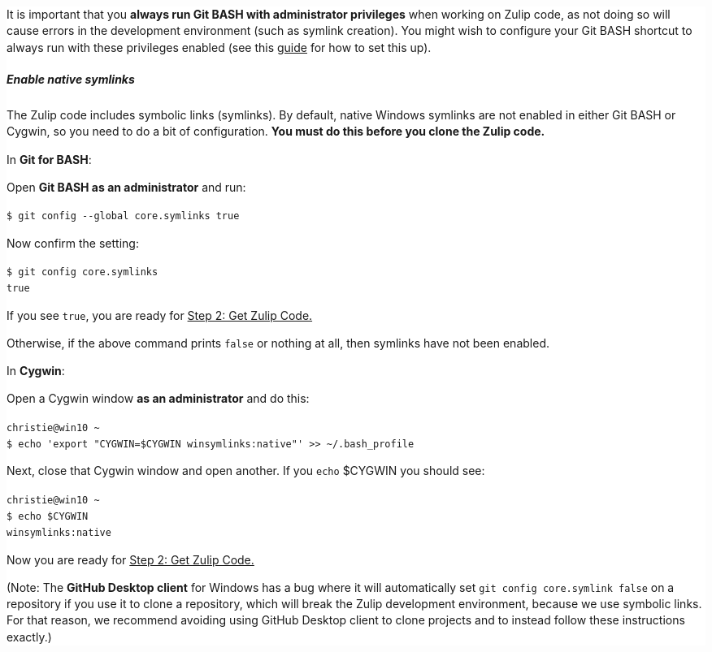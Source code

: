 It is important that you **always run Git BASH with administrator
privileges** when working on Zulip code, as not doing so will cause
errors in the development environment (such as symlink creation). You
might wish to configure your Git BASH shortcut to always run with
these privileges enabled (see this [guide][bash-admin-setup] for how
to set this up).

##### Enable native symlinks

The Zulip code includes symbolic links (symlinks). By default, native Windows
symlinks are not enabled in either Git BASH or Cygwin, so you need to do a bit
of configuration. **You must do this before you clone the Zulip code.**

In **Git for BASH**:

Open **Git BASH as an administrator** and run:

```
$ git config --global core.symlinks true
```

Now confirm the setting:

```
$ git config core.symlinks
true
```

If you see `true`, you are ready for [Step 2: Get Zulip
Code.](#step-2-get-zulip-code)

Otherwise, if the above command prints `false` or nothing at all, then symlinks
have not been enabled.

In **Cygwin**:

Open a Cygwin window **as an administrator** and do this:

```
christie@win10 ~
$ echo 'export "CYGWIN=$CYGWIN winsymlinks:native"' >> ~/.bash_profile
```

Next, close that Cygwin window and open another. If you `echo` $CYGWIN you
should see:

```
christie@win10 ~
$ echo $CYGWIN
winsymlinks:native
```

Now you are ready for [Step 2: Get Zulip Code.](#step-2-get-zulip-code)

(Note: The **GitHub Desktop client** for Windows has a bug where it
will automatically set `git config core.symlink false` on a repository
if you use it to clone a repository, which will break the Zulip
development environment, because we use symbolic links.  For that
reason, we recommend avoiding using GitHub Desktop client to clone
projects and to instead follow these instructions exactly.)


[windows-uac]: https://docs.microsoft.com/en-us/windows/security/identity-protection/user-account-control/how-user-account-control-works
[disable-uac]: https://stackoverflow.com/questions/15320550/why-is-secreatesymboliclinkprivilege-ignored-on-windows-8
[cygwin-dl]: http://cygwin.com/
[vagrant-dl]: https://www.vagrantup.com/downloads.html
[vbox-dl]: https://www.virtualbox.org/wiki/Downloads
[vmware-fusion-dl]: http://www.vmware.com/products/fusion.html
[vagrant-vmware-fusion-dl]: https://www.vagrantup.com/vmware/
[install-advanced]: ../development/setup-advanced.html
[rtd-git-guide]: ../git/index.html
[rtd-testing]: ../testing/testing.html
[rtd-using-dev-env]: using.html
[rtd-dev-remote]: remote.html
[git-bash]: https://git-for-windows.github.io/
[bash-admin-setup]: https://superuser.com/questions/1002262/run-applications-as-administrator-by-default-in-windows-10
[set-up-git]: ../git/setup.html
[ci]: ../git/cloning.html#step-3-configure-continuous-integration-for-your-fork